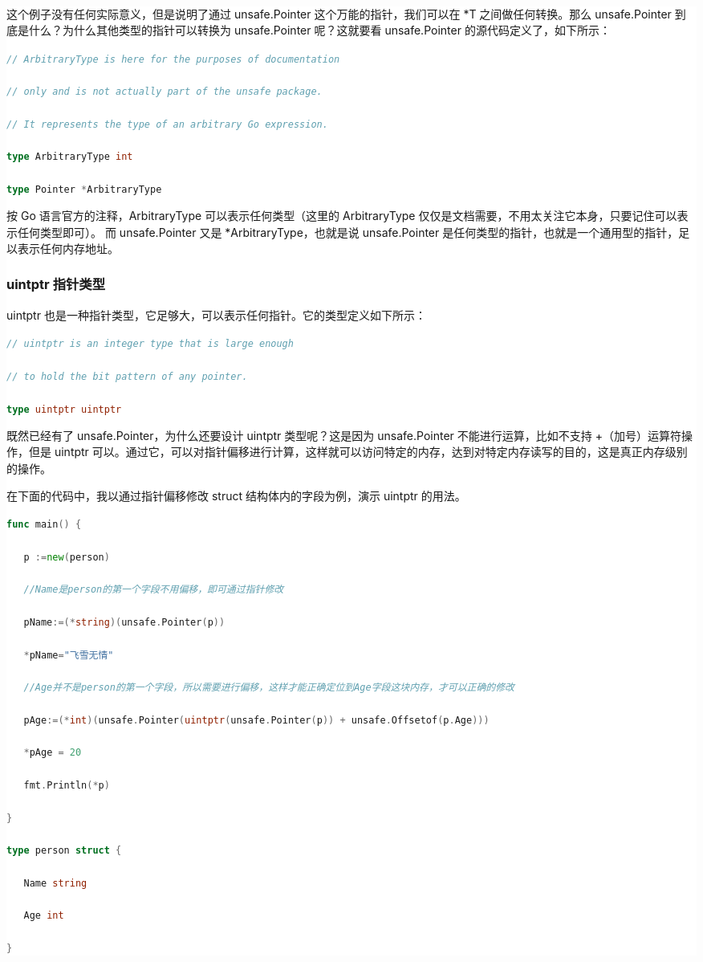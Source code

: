 这个例子没有任何实际意义，但是说明了通过 unsafe.Pointer 这个万能的指针，我们可以在 *T 之间做任何转换。那么 unsafe.Pointer 到底是什么？为什么其他类型的指针可以转换为 unsafe.Pointer 呢？这就要看 unsafe.Pointer 的源代码定义了，如下所示：
```go
// ArbitraryType is here for the purposes of documentation

// only and is not actually part of the unsafe package.

// It represents the type of an arbitrary Go expression.

type ArbitraryType int

type Pointer *ArbitraryType
```

按 Go 语言官方的注释，ArbitraryType 可以表示任何类型（这里的 ArbitraryType 仅仅是文档需要，不用太关注它本身，只要记住可以表示任何类型即可）。 而 unsafe.Pointer 又是 *ArbitraryType，也就是说 unsafe.Pointer 是任何类型的指针，也就是一个通用型的指针，足以表示任何内存地址。

### uintptr 指针类型

uintptr 也是一种指针类型，它足够大，可以表示任何指针。它的类型定义如下所示：
```go
// uintptr is an integer type that is large enough

// to hold the bit pattern of any pointer.

type uintptr uintptr
```

既然已经有了 unsafe.Pointer，为什么还要设计 uintptr 类型呢？这是因为 unsafe.Pointer 不能进行运算，比如不支持 +（加号）运算符操作，但是 uintptr 可以。通过它，可以对指针偏移进行计算，这样就可以访问特定的内存，达到对特定内存读写的目的，这是真正内存级别的操作。

在下面的代码中，我以通过指针偏移修改 struct 结构体内的字段为例，演示 uintptr 的用法。
```go
func main() {

   p :=new(person)

   //Name是person的第一个字段不用偏移，即可通过指针修改

   pName:=(*string)(unsafe.Pointer(p))

   *pName="飞雪无情"

   //Age并不是person的第一个字段，所以需要进行偏移，这样才能正确定位到Age字段这块内存，才可以正确的修改

   pAge:=(*int)(unsafe.Pointer(uintptr(unsafe.Pointer(p)) + unsafe.Offsetof(p.Age)))

   *pAge = 20

   fmt.Println(*p)

}

type person struct {

   Name string

   Age int

}
```
